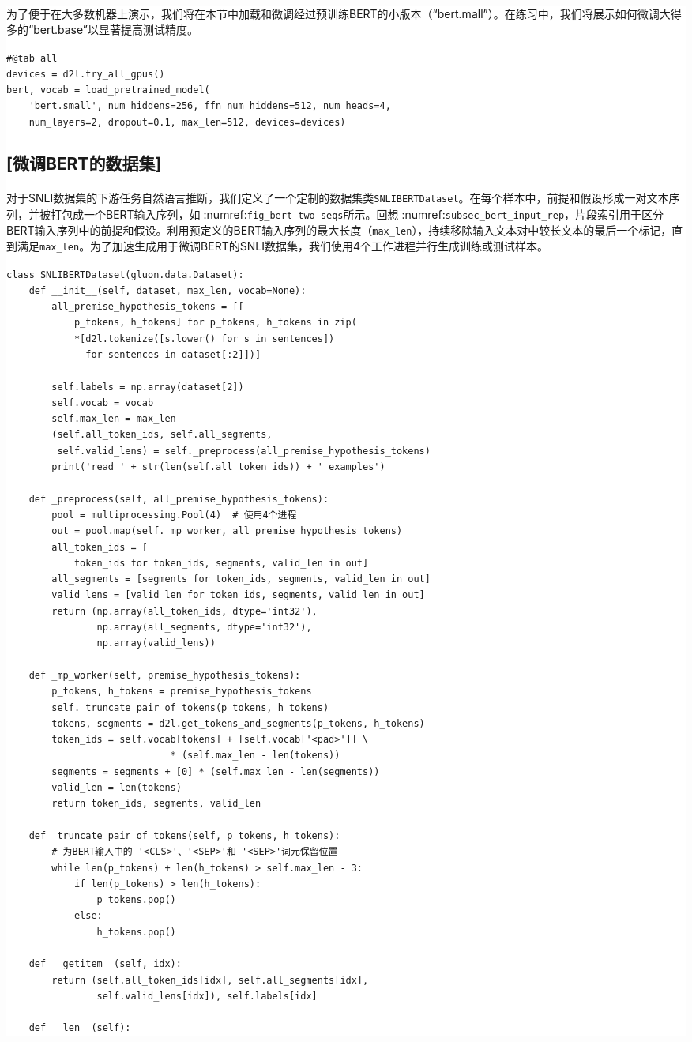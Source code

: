 为了便于在大多数机器上演示，我们将在本节中加载和微调经过预训练BERT的小版本（“bert.mall”）。在练习中，我们将展示如何微调大得多的“bert.base”以显著提高测试精度。

```{.python .input}
#@tab all
devices = d2l.try_all_gpus()
bert, vocab = load_pretrained_model(
    'bert.small', num_hiddens=256, ffn_num_hiddens=512, num_heads=4,
    num_layers=2, dropout=0.1, max_len=512, devices=devices)
```

## [**微调BERT的数据集**]

对于SNLI数据集的下游任务自然语言推断，我们定义了一个定制的数据集类`SNLIBERTDataset`。在每个样本中，前提和假设形成一对文本序列，并被打包成一个BERT输入序列，如 :numref:`fig_bert-two-seqs`所示。回想 :numref:`subsec_bert_input_rep`，片段索引用于区分BERT输入序列中的前提和假设。利用预定义的BERT输入序列的最大长度（`max_len`），持续移除输入文本对中较长文本的最后一个标记，直到满足`max_len`。为了加速生成用于微调BERT的SNLI数据集，我们使用4个工作进程并行生成训练或测试样本。

```{.python .input}
class SNLIBERTDataset(gluon.data.Dataset):
    def __init__(self, dataset, max_len, vocab=None):
        all_premise_hypothesis_tokens = [[
            p_tokens, h_tokens] for p_tokens, h_tokens in zip(
            *[d2l.tokenize([s.lower() for s in sentences])
              for sentences in dataset[:2]])]
        
        self.labels = np.array(dataset[2])
        self.vocab = vocab
        self.max_len = max_len
        (self.all_token_ids, self.all_segments,
         self.valid_lens) = self._preprocess(all_premise_hypothesis_tokens)
        print('read ' + str(len(self.all_token_ids)) + ' examples')

    def _preprocess(self, all_premise_hypothesis_tokens):
        pool = multiprocessing.Pool(4)  # 使用4个进程
        out = pool.map(self._mp_worker, all_premise_hypothesis_tokens)
        all_token_ids = [
            token_ids for token_ids, segments, valid_len in out]
        all_segments = [segments for token_ids, segments, valid_len in out]
        valid_lens = [valid_len for token_ids, segments, valid_len in out]
        return (np.array(all_token_ids, dtype='int32'),
                np.array(all_segments, dtype='int32'), 
                np.array(valid_lens))

    def _mp_worker(self, premise_hypothesis_tokens):
        p_tokens, h_tokens = premise_hypothesis_tokens
        self._truncate_pair_of_tokens(p_tokens, h_tokens)
        tokens, segments = d2l.get_tokens_and_segments(p_tokens, h_tokens)
        token_ids = self.vocab[tokens] + [self.vocab['<pad>']] \
                             * (self.max_len - len(tokens))
        segments = segments + [0] * (self.max_len - len(segments))
        valid_len = len(tokens)
        return token_ids, segments, valid_len

    def _truncate_pair_of_tokens(self, p_tokens, h_tokens):
        # 为BERT输入中的 '<CLS>'、'<SEP>'和 '<SEP>'词元保留位置
        while len(p_tokens) + len(h_tokens) > self.max_len - 3:
            if len(p_tokens) > len(h_tokens):
                p_tokens.pop()
            else:
                h_tokens.pop()

    def __getitem__(self, idx):
        return (self.all_token_ids[idx], self.all_segments[idx],
                self.valid_lens[idx]), self.labels[idx]

    def __len__(self):
```